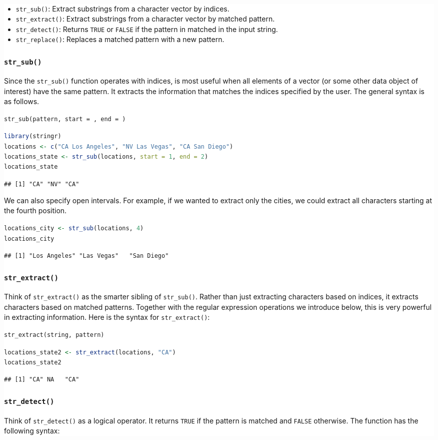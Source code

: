 * `str_sub()`: Extract substrings from a character vector by indices.
* `str_extract()`: Extract substrings from a character vector by matched pattern.
* `str_detect()`: Returns `TRUE` or `FALSE` if the pattern in matched in the input string.
* `str_replace()`: Replaces a matched pattern with a new pattern.

### `str_sub()`
Since the  `str_sub()` function operates with indices, is most useful when all elements of a vector (or some other data object of interest) have the same pattern. It extracts the information that matches the indices specified by the user. The general syntax is as follows.

`str_sub(pattern, start = , end = )`


```r
library(stringr)
locations <- c("CA Los Angeles", "NV Las Vegas", "CA San Diego")
locations_state <- str_sub(locations, start = 1, end = 2)
locations_state
```

```
## [1] "CA" "NV" "CA"
```

We can also specify open intervals. For example, if we wanted to extract only the cities, we could extract all characters starting at the fourth position.

```r
locations_city <- str_sub(locations, 4)
locations_city
```

```
## [1] "Los Angeles" "Las Vegas"   "San Diego"
```

### `str_extract()`
Think of `str_extract()` as the smarter sibling of `str_sub()`. Rather than just extracting characters based on indices, it extracts characters based on matched patterns. Together with the regular expression operations we introduce below, this is very powerful in extracting information. Here is the syntax for `str_extract()`:

`str_extract(string, pattern)`


```r
locations_state2 <- str_extract(locations, "CA")
locations_state2
```

```
## [1] "CA" NA   "CA"
```


### `str_detect()`
Think of `str_detect()` as a logical operator. It returns `TRUE` if the pattern is matched and `FALSE` otherwise. The function has the following syntax:
